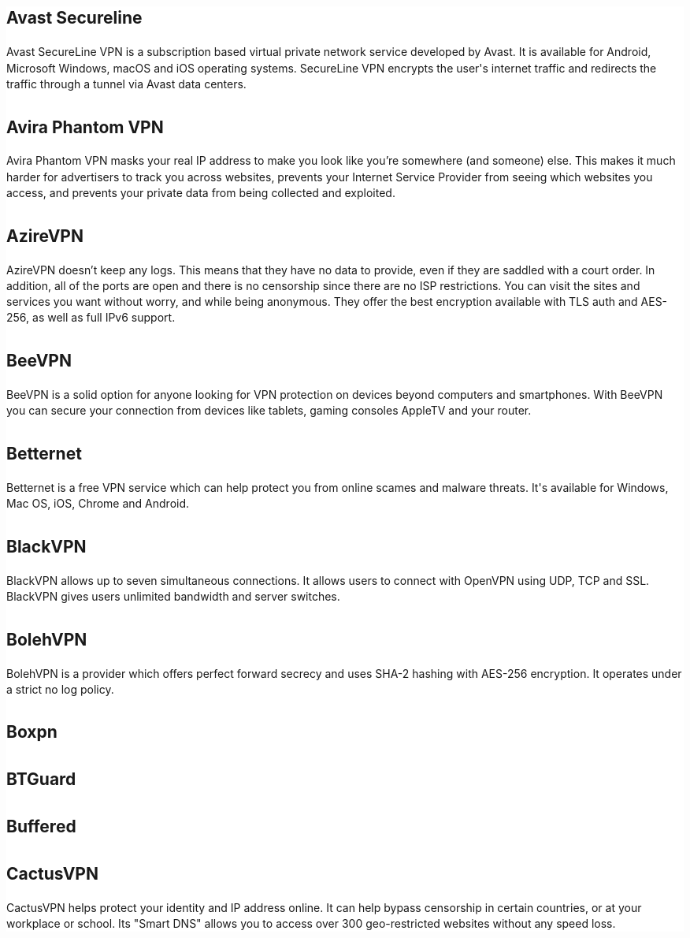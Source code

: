 ## Avast Secureline
Avast SecureLine VPN is a subscription based virtual private network service developed by Avast. It is available for Android, Microsoft Windows, macOS and iOS operating systems. SecureLine VPN encrypts the user's internet traffic and redirects the traffic through a tunnel via Avast data centers.

## Avira Phantom VPN
Avira Phantom VPN masks your real IP address to make you look like you’re somewhere (and someone) else. This makes it much harder for advertisers to track you across websites, prevents your Internet Service Provider from seeing which websites you access, and prevents your private data from being collected and exploited.

## AzireVPN
AzireVPN doesn’t keep any logs. This means that they have no data to provide, even if they are saddled with a court order. In addition, all of the ports are open and there is no censorship since there are no ISP restrictions. You can visit the sites and services you want without worry, and while being anonymous. They offer the best encryption available with TLS auth and AES-256, as well as full IPv6 support.

## BeeVPN
BeeVPN is a solid option for anyone looking for VPN protection on devices beyond computers and smartphones. With BeeVPN you can secure your connection from devices like tablets, gaming consoles AppleTV and your router.

## Betternet
Betternet is a free VPN service which can help protect you from online scames and malware threats. It's available for Windows, Mac OS, iOS, Chrome and Android.

## BlackVPN
BlackVPN allows up to seven simultaneous connections. It allows users to connect with OpenVPN using UDP, TCP and SSL. BlackVPN gives users unlimited bandwidth and server switches.

## BolehVPN
BolehVPN is a provider which offers perfect forward secrecy and uses SHA-2 hashing with AES-256 encryption. It operates under a strict no log policy.

## Boxpn


## BTGuard


## Buffered


## CactusVPN
CactusVPN helps protect your identity and IP address online. It can help bypass censorship in certain countries, or at your workplace or school. Its "Smart DNS" allows you to access over 300 geo-restricted websites without any speed loss.
